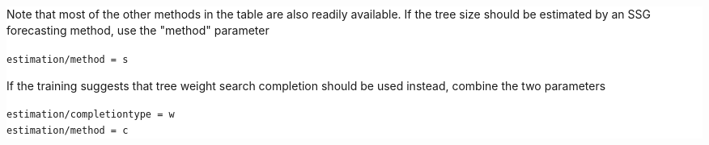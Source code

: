 Note that most of the other methods in the table are also readily available. If the tree size should be estimated by an SSG forecasting
method, use the "method" parameter

```
estimation/method = s
```

If the training suggests that tree weight search completion should be used instead, combine the two parameters

```
estimation/completiontype = w
estimation/method = c
```
